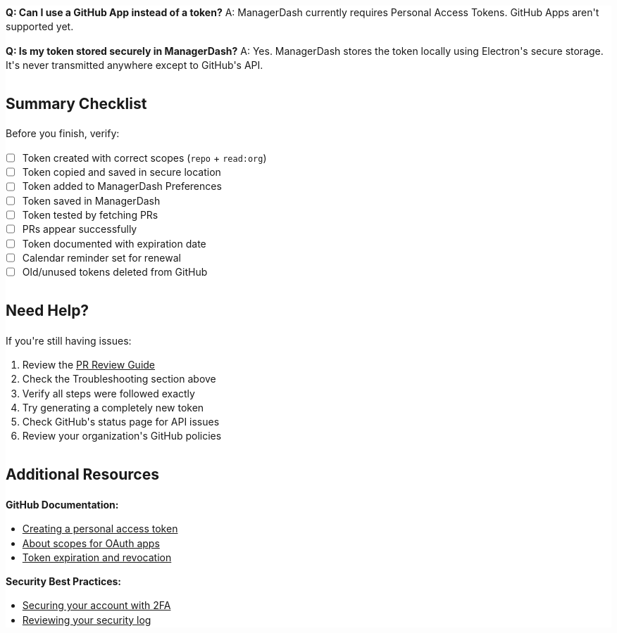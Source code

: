 **Q: Can I use a GitHub App instead of a token?**
A: ManagerDash currently requires Personal Access Tokens. GitHub Apps aren't supported yet.

**Q: Is my token stored securely in ManagerDash?**
A: Yes. ManagerDash stores the token locally using Electron's secure storage. It's never transmitted anywhere except to GitHub's API.

## Summary Checklist

Before you finish, verify:

- [ ] Token created with correct scopes (`repo` + `read:org`)
- [ ] Token copied and saved in secure location
- [ ] Token added to ManagerDash Preferences
- [ ] Token saved in ManagerDash
- [ ] Token tested by fetching PRs
- [ ] PRs appear successfully
- [ ] Token documented with expiration date
- [ ] Calendar reminder set for renewal
- [ ] Old/unused tokens deleted from GitHub

## Need Help?

If you're still having issues:

1. Review the [PR Review Guide](../6_pr_review.md)
2. Check the Troubleshooting section above
3. Verify all steps were followed exactly
4. Try generating a completely new token
5. Check GitHub's status page for API issues
6. Review your organization's GitHub policies

## Additional Resources

**GitHub Documentation:**
- [Creating a personal access token](https://docs.github.com/en/authentication/keeping-your-account-and-data-secure/creating-a-personal-access-token)
- [About scopes for OAuth apps](https://docs.github.com/en/apps/oauth-apps/building-oauth-apps/scopes-for-oauth-apps)
- [Token expiration and revocation](https://docs.github.com/en/authentication/keeping-your-account-and-data-secure/token-expiration-and-revocation)

**Security Best Practices:**
- [Securing your account with 2FA](https://docs.github.com/en/authentication/securing-your-account-with-two-factor-authentication-2fa)
- [Reviewing your security log](https://docs.github.com/en/authentication/keeping-your-account-and-data-secure/reviewing-your-security-log)

